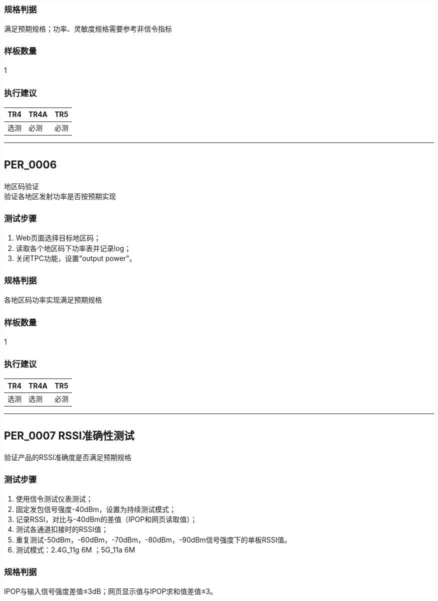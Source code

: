 ### 规格判据
满足预期规格；功率、灵敏度规格需要参考非信令指标

### 样板数量
1	

### 执行建议	
| TR4 | TR4A | TR5 |
| --- | ---- | --- |
| 选测  | 必测   | 必测  |

---

## PER_0006	
地区码验证	
验证各地区发射功率是否按预期实现	

### 测试步骤
1. Web页面选择目标地区码；
2. 读取各个地区码下功率表并记录log；
3. 关闭TPC功能，设置“output power”。 

### 规格判据
各地区码功率实现满足预期规格  

### 样板数量
1	

### 执行建议	
| TR4 | TR4A | TR5 |
| --- | ---- | --- |
| 选测  | 选测   | 必测  |

---

## PER_0007	RSSI准确性测试	
验证产品的RSSI准确度是否满足预期规格	

### 测试步骤
1. 使用信令测试仪表测试；
2. 固定发包信号强度-40dBm，设置为持续测试模式；
3. 记录RSSI，对比与-40dBm的差值（IPOP和网页读取值）；
4. 测试各通道扣接时的RSSI值；
5. 重复测试-50dBm，-60dBm，-70dBm，-80dBm，-90dBm信号强度下的单板RSSI值。 
6. 测试模式：2.4G_11g 6M ；5G_11a 6M  

### 规格判据
IPOP与输入信号强度差值≤3dB；网页显示值与IPOP求和值差值≤3。 
